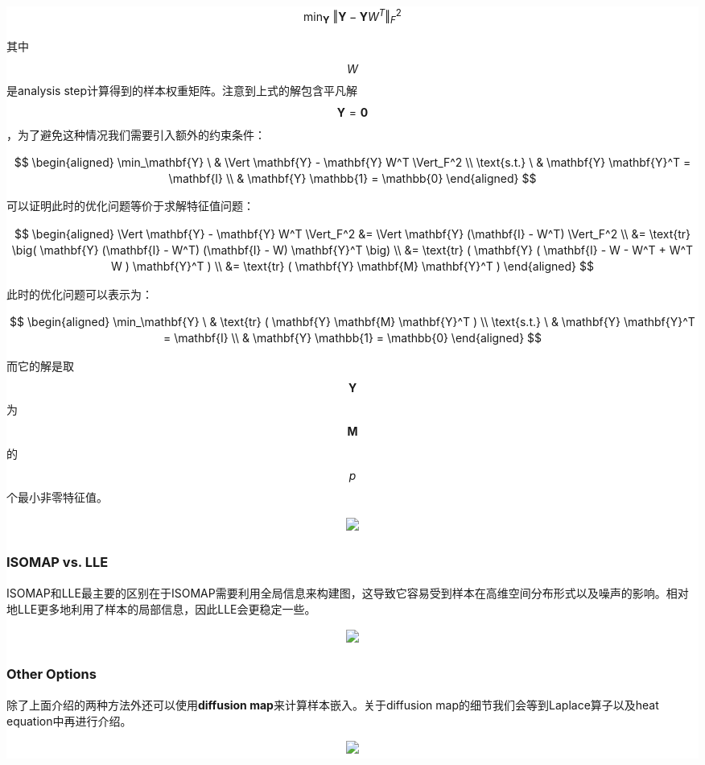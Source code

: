 $$
\min_\mathbf{Y} \ \Vert \mathbf{Y} - \mathbf{Y} W^T \Vert_F^2
$$

其中$$W$$是analysis step计算得到的样本权重矩阵。注意到上式的解包含平凡解$$\mathbf{Y} = \mathbf{0}$$，为了避免这种情况我们需要引入额外的约束条件：

$$
\begin{aligned}
\min_\mathbf{Y} \ & \Vert \mathbf{Y} - \mathbf{Y} W^T \Vert_F^2 \\
\text{s.t.} \ & \mathbf{Y} \mathbf{Y}^T = \mathbf{I} \\
& \mathbf{Y} \mathbb{1} = \mathbb{0}
\end{aligned}
$$

可以证明此时的优化问题等价于求解特征值问题：

$$
\begin{aligned}
\Vert \mathbf{Y} - \mathbf{Y} W^T \Vert_F^2 &= \Vert \mathbf{Y} (\mathbf{I} - W^T) \Vert_F^2 \\
&= \text{tr} \big( \mathbf{Y} (\mathbf{I} - W^T) (\mathbf{I} - W) \mathbf{Y}^T \big) \\
&= \text{tr} ( \mathbf{Y} ( \mathbf{I} - W - W^T + W^T W ) \mathbf{Y}^T ) \\
&= \text{tr} ( \mathbf{Y} \mathbf{M} \mathbf{Y}^T )
\end{aligned} 
$$

此时的优化问题可以表示为：

$$
\begin{aligned}
\min_\mathbf{Y} \ & \text{tr} ( \mathbf{Y} \mathbf{M} \mathbf{Y}^T ) \\
\text{s.t.} \ & \mathbf{Y} \mathbf{Y}^T = \mathbf{I} \\
& \mathbf{Y} \mathbb{1} = \mathbb{0}
\end{aligned}
$$

而它的解是取$$\mathbf{Y}$$为$$\mathbf{M}$$的$$p$$个最小非零特征值。

<div align=center>
<img src="https://search.pstatic.net/common?src=https://i.imgur.com/hBiGXol.png" width="80%">
</div>

### ISOMAP vs. LLE

ISOMAP和LLE最主要的区别在于ISOMAP需要利用全局信息来构建图，这导致它容易受到样本在高维空间分布形式以及噪声的影响。相对地LLE更多地利用了样本的局部信息，因此LLE会更稳定一些。

<div align=center>
<img src="https://search.pstatic.net/common?src=https://i.imgur.com/aqtqTkW.png" width="80%">
</div>

### Other Options

除了上面介绍的两种方法外还可以使用**diffusion map**来计算样本嵌入。关于diffusion map的细节我们会等到Laplace算子以及heat equation中再进行介绍。

<div align=center>
<img src="https://search.pstatic.net/common?src=https://i.imgur.com/mpssTxT.png" width="80%">
</div>

